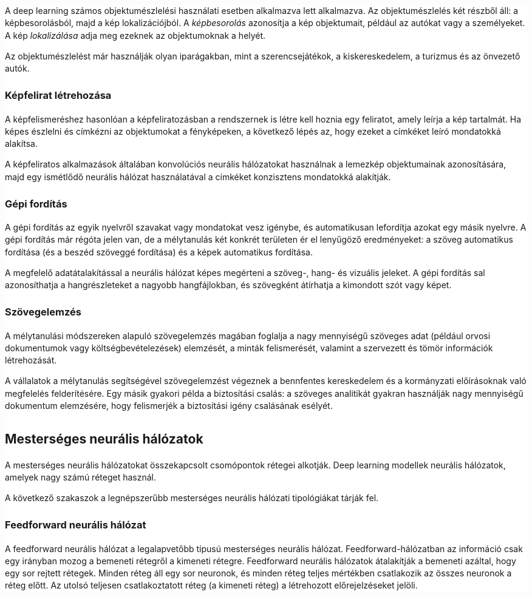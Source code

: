 A deep learning számos objektumészlelési használati esetben alkalmazva lett alkalmazva. Az objektumészlelés két részből áll: a képbesorolásból, majd a kép lokalizációjból. A _képbesorolás_ azonosítja a kép objektumait, például az autókat vagy a személyeket. A kép _lokalizálása_ adja meg ezeknek az objektumoknak a helyét. 

Az objektumészlelést már használják olyan iparágakban, mint a szerencsejátékok, a kiskereskedelem, a turizmus és az önvezető autók.

### <a name="image-caption-generation"></a>Képfelirat létrehozása

A képfelismeréshez hasonlóan a képfeliratozásban a rendszernek is létre kell hoznia egy feliratot, amely leírja a kép tartalmát. Ha képes észlelni és címkézni az objektumokat a fényképeken, a következő lépés az, hogy ezeket a címkéket leíró mondatokká alakítsa. 

A képfeliratos alkalmazások általában konvolúciós neurális hálózatokat használnak a lemezkép objektumainak azonosítására, majd egy ismétlődő neurális hálózat használatával a címkéket konzisztens mondatokká alakítják.

### <a name="machine-translation"></a>Gépi fordítás

A gépi fordítás az egyik nyelvről szavakat vagy mondatokat vesz igénybe, és automatikusan lefordítja azokat egy másik nyelvre. A gépi fordítás már régóta jelen van, de a mélytanulás két konkrét területen ér el lenyűgöző eredményeket: a szöveg automatikus fordítása (és a beszéd szöveggé fordítása) és a képek automatikus fordítása.

A megfelelő adatátalakítással a neurális hálózat képes megérteni a szöveg-, hang- és vizuális jeleket. A gépi fordítás sal azonosíthatja a hangrészleteket a nagyobb hangfájlokban, és szövegként átírhatja a kimondott szót vagy képet.

### <a name="text-analytics"></a>Szövegelemzés

A mélytanulási módszereken alapuló szövegelemzés magában foglalja a nagy mennyiségű szöveges adat (például orvosi dokumentumok vagy költségbevételezések) elemzését, a minták felismerését, valamint a szervezett és tömör információk létrehozását.

A vállalatok a mélytanulás segítségével szövegelemzést végeznek a bennfentes kereskedelem és a kormányzati előírásoknak való megfelelés felderítésére. Egy másik gyakori példa a biztosítási csalás: a szöveges analitikát gyakran használják nagy mennyiségű dokumentum elemzésére, hogy felismerjék a biztosítási igény csalásának esélyét. 

## <a name="artificial-neural-networks"></a>Mesterséges neurális hálózatok

A mesterséges neurális hálózatokat összekapcsolt csomópontok rétegei alkotják. Deep learning modellek neurális hálózatok, amelyek nagy számú réteget használ. 

A következő szakaszok a legnépszerűbb mesterséges neurális hálózati tipológiákat tárják fel.

### <a name="feedforward-neural-network"></a>Feedforward neurális hálózat

A feedforward neurális hálózat a legalapvetőbb típusú mesterséges neurális hálózat. Feedforward-hálózatban az információ csak egy irányban mozog a bemeneti rétegről a kimeneti rétegre. Feedforward neurális hálózatok átalakítják a bemeneti azáltal, hogy egy sor rejtett rétegek. Minden réteg áll egy sor neuronok, és minden réteg teljes mértékben csatlakozik az összes neuronok a réteg előtt. Az utolsó teljesen csatlakoztatott réteg (a kimeneti réteg) a létrehozott előrejelzéseket jelöli.
